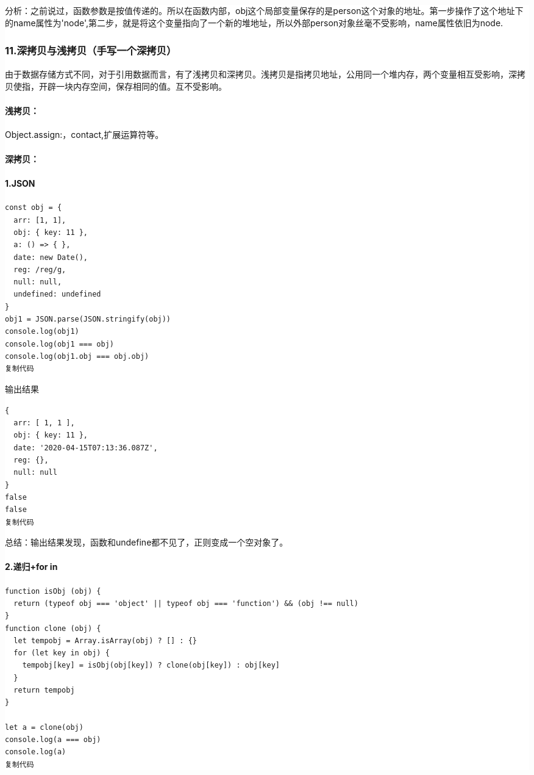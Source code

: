 分析：之前说过，函数参数是按值传递的。所以在函数内部，obj这个局部变量保存的是person这个对象的地址。第一步操作了这个地址下的name属性为'node',第二步，就是将这个变量指向了一个新的堆地址，所以外部person对象丝毫不受影响，name属性依旧为node.

### 11.深拷贝与浅拷贝（手写一个深拷贝）

由于数据存储方式不同，对于引用数据而言，有了浅拷贝和深拷贝。浅拷贝是指拷贝地址，公用同一个堆内存，两个变量相互受影响，深拷贝使指，开辟一块内存空间，保存相同的值。互不受影响。

#### 浅拷贝：

Object.assign:，contact,扩展运算符等。

#### 深拷贝：

#### 1.JSON

```
const obj = {
  arr: [1, 1],
  obj: { key: 11 },
  a: () => { },
  date: new Date(),
  reg: /reg/g,
  null: null,
  undefined: undefined
}
obj1 = JSON.parse(JSON.stringify(obj))
console.log(obj1)
console.log(obj1 === obj)
console.log(obj1.obj === obj.obj)
复制代码
```

输出结果

```
{
  arr: [ 1, 1 ],
  obj: { key: 11 },
  date: '2020-04-15T07:13:36.087Z',
  reg: {},
  null: null
}
false
false
复制代码
```

总结：输出结果发现，函数和undefine都不见了，正则变成一个空对象了。

#### 2.递归+for in

```
function isObj (obj) {
  return (typeof obj === 'object' || typeof obj === 'function') && (obj !== null)
}
function clone (obj) {
  let tempobj = Array.isArray(obj) ? [] : {}
  for (let key in obj) {
    tempobj[key] = isObj(obj[key]) ? clone(obj[key]) : obj[key]
  }
  return tempobj
}

let a = clone(obj)
console.log(a === obj)
console.log(a)
复制代码
```